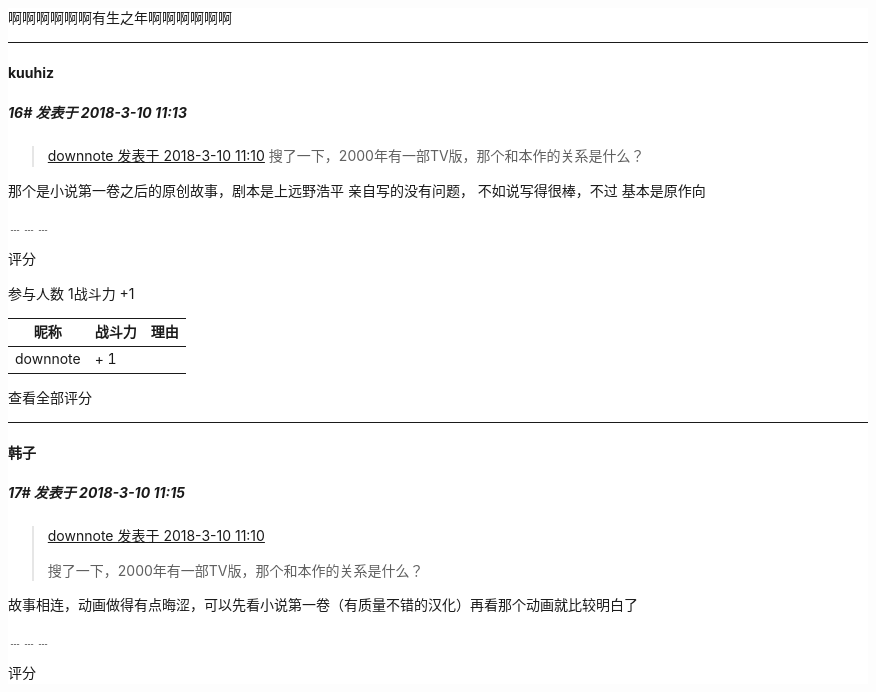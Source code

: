 
啊啊啊啊啊啊有生之年啊啊啊啊啊啊







-----

####  kuuhiz  
##### 16#       发表于 2018-3-10 11:13



<blockquote><a href="httphttps://bbs.saraba1st.com/2b/forum.php?mod=redirect&amp;goto=findpost&amp;pid=38802838&amp;ptid=1586924" target="_blank">downnote 发表于 2018-3-10 11:10</a>
搜了一下，2000年有一部TV版，那个和本作的关系是什么？</blockquote>
那个是小说第一卷之后的原创故事，剧本是上远野浩平 亲自写的没有问题， 不如说写得很棒，不过 基本是原作向



﹍﹍﹍

评分





 参与人数 1战斗力 +1

|昵称|战斗力|理由|
|----|---|---|
| downnote| + 1||



查看全部评分






-----

####  韩子  
##### 17#       发表于 2018-3-10 11:15



<blockquote><a href="httphttps://bbs.saraba1st.com/2b/forum.php?mod=redirect&amp;goto=findpost&amp;pid=38802838&amp;ptid=1586924" target="_blank">downnote 发表于 2018-3-10 11:10</a>

搜了一下，2000年有一部TV版，那个和本作的关系是什么？</blockquote>
故事相连，动画做得有点晦涩，可以先看小说第一卷（有质量不错的汉化）再看那个动画就比较明白了



﹍﹍﹍

评分



